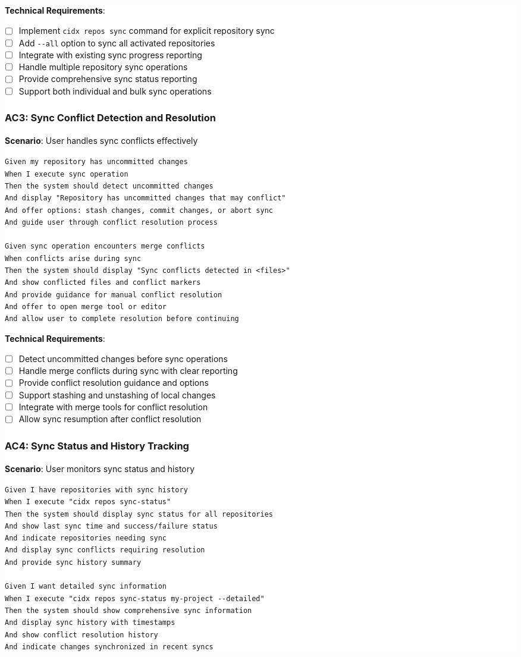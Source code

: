 **Technical Requirements**:
- [ ] Implement `cidx repos sync` command for explicit repository sync
- [ ] Add `--all` option to sync all activated repositories
- [ ] Integrate with existing sync progress reporting
- [ ] Handle multiple repository sync operations
- [ ] Provide comprehensive sync status reporting
- [ ] Support both individual and bulk sync operations

### AC3: Sync Conflict Detection and Resolution
**Scenario**: User handles sync conflicts effectively
```gherkin
Given my repository has uncommitted changes
When I execute sync operation
Then the system should detect uncommitted changes
And display "Repository has uncommitted changes that may conflict"
And offer options: stash changes, commit changes, or abort sync
And guide user through conflict resolution process

Given sync operation encounters merge conflicts
When conflicts arise during sync
Then the system should display "Sync conflicts detected in <files>"
And show conflicted files and conflict markers
And provide guidance for manual conflict resolution
And offer to open merge tool or editor
And allow user to complete resolution before continuing
```

**Technical Requirements**:
- [ ] Detect uncommitted changes before sync operations
- [ ] Handle merge conflicts during sync with clear reporting
- [ ] Provide conflict resolution guidance and options
- [ ] Support stashing and unstashing of local changes
- [ ] Integrate with merge tools for conflict resolution
- [ ] Allow sync resumption after conflict resolution

### AC4: Sync Status and History Tracking
**Scenario**: User monitors sync status and history
```gherkin
Given I have repositories with sync history
When I execute "cidx repos sync-status"
Then the system should display sync status for all repositories
And show last sync time and success/failure status
And indicate repositories needing sync
And display sync conflicts requiring resolution
And provide sync history summary

Given I want detailed sync information
When I execute "cidx repos sync-status my-project --detailed"
Then the system should show comprehensive sync information
And display sync history with timestamps
And show conflict resolution history
And indicate changes synchronized in recent syncs
```
